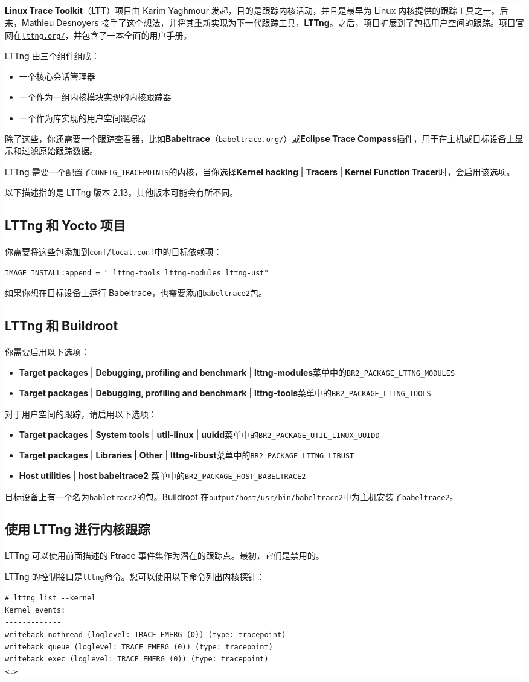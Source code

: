 **Linux Trace Toolkit**（**LTT**）项目由 Karim Yaghmour 发起，目的是跟踪内核活动，并且是最早为 Linux 内核提供的跟踪工具之一。后来，Mathieu Desnoyers 接手了这个想法，并将其重新实现为下一代跟踪工具，**LTTng**。之后，项目扩展到了包括用户空间的跟踪。项目官网在[`lttng.org/`](https://lttng.org/)，并包含了一本全面的用户手册。

LTTng 由三个组件组成：

+   一个核心会话管理器

+   一个作为一组内核模块实现的内核跟踪器

+   一个作为库实现的用户空间跟踪器

除了这些，你还需要一个跟踪查看器，比如**Babeltrace**（[`babeltrace.org/`](https://babeltrace.org/)）或**Eclipse Trace Compass**插件，用于在主机或目标设备上显示和过滤原始跟踪数据。

LTTng 需要一个配置了`CONFIG_TRACEPOINTS`的内核，当你选择**Kernel hacking** | **Tracers** | **Kernel Function Tracer**时，会启用该选项。

以下描述指的是 LTTng 版本 2.13。其他版本可能会有所不同。

## LTTng 和 Yocto 项目

你需要将这些包添加到`conf/local.conf`中的目标依赖项：

```
IMAGE_INSTALL:append = " lttng-tools lttng-modules lttng-ust" 
```

如果你想在目标设备上运行 Babeltrace，也需要添加`babeltrace2`包。

## LTTng 和 Buildroot

你需要启用以下选项：

+   **Target packages** | **Debugging, profiling and benchmark** | **lttng-modules**菜单中的`BR2_PACKAGE_LTTNG_MODULES`

+   **Target packages** | **Debugging, profiling and benchmark** | **lttng-tools**菜单中的`BR2_PACKAGE_LTTNG_TOOLS`

对于用户空间的跟踪，请启用以下选项：

+   **Target packages** | **System tools** | **util-linux** | **uuidd**菜单中的`BR2_PACKAGE_UTIL_LINUX_UUIDD`

+   **Target packages** | **Libraries** | **Other** | **lttng-libust**菜单中的`BR2_PACKAGE_LTTNG_LIBUST`

+   **Host utilities** | **host babeltrace2** 菜单中的`BR2_PACKAGE_HOST_BABELTRACE2`

目标设备上有一个名为`babletrace2`的包。Buildroot 在`output/host/usr/bin/babeltrace2`中为主机安装了`babeltrace2`。

## 使用 LTTng 进行内核跟踪

LTTng 可以使用前面描述的 Ftrace 事件集作为潜在的跟踪点。最初，它们是禁用的。

LTTng 的控制接口是`lttng`命令。您可以使用以下命令列出内核探针：

```
# lttng list --kernel
Kernel events:
-------------
writeback_nothread (loglevel: TRACE_EMERG (0)) (type: tracepoint)
writeback_queue (loglevel: TRACE_EMERG (0)) (type: tracepoint)
writeback_exec (loglevel: TRACE_EMERG (0)) (type: tracepoint)
<…> 
```
